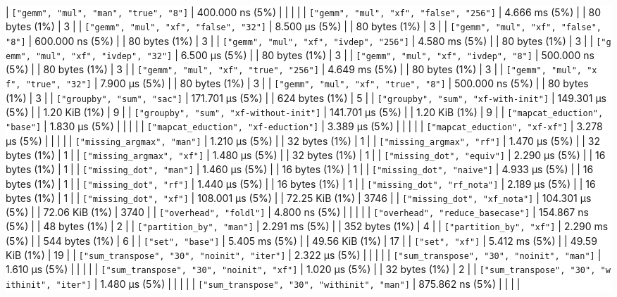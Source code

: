 | `["gemm", "mul", "man", "true", "8"]`                          | 400.000 ns (5%) |         |                 |             |
| `["gemm", "mul", "xf", "false", "256"]`                        |   4.666 ms (5%) |         |   80 bytes (1%) |           3 |
| `["gemm", "mul", "xf", "false", "32"]`                         |   8.500 μs (5%) |         |   80 bytes (1%) |           3 |
| `["gemm", "mul", "xf", "false", "8"]`                          | 600.000 ns (5%) |         |   80 bytes (1%) |           3 |
| `["gemm", "mul", "xf", "ivdep", "256"]`                        |   4.580 ms (5%) |         |   80 bytes (1%) |           3 |
| `["gemm", "mul", "xf", "ivdep", "32"]`                         |   6.500 μs (5%) |         |   80 bytes (1%) |           3 |
| `["gemm", "mul", "xf", "ivdep", "8"]`                          | 500.000 ns (5%) |         |   80 bytes (1%) |           3 |
| `["gemm", "mul", "xf", "true", "256"]`                         |   4.649 ms (5%) |         |   80 bytes (1%) |           3 |
| `["gemm", "mul", "xf", "true", "32"]`                          |   7.900 μs (5%) |         |   80 bytes (1%) |           3 |
| `["gemm", "mul", "xf", "true", "8"]`                           | 500.000 ns (5%) |         |   80 bytes (1%) |           3 |
| `["groupby", "sum", "sac"]`                                    | 171.701 μs (5%) |         |  624 bytes (1%) |           5 |
| `["groupby", "sum", "xf-with-init"]`                           | 149.301 μs (5%) |         |   1.20 KiB (1%) |           9 |
| `["groupby", "sum", "xf-without-init"]`                        | 141.701 μs (5%) |         |   1.20 KiB (1%) |           9 |
| `["mapcat_eduction", "base"]`                                  |   1.830 μs (5%) |         |                 |             |
| `["mapcat_eduction", "xf-eduction"]`                           |   3.389 μs (5%) |         |                 |             |
| `["mapcat_eduction", "xf-xf"]`                                 |   3.278 μs (5%) |         |                 |             |
| `["missing_argmax", "man"]`                                    |   1.210 μs (5%) |         |   32 bytes (1%) |           1 |
| `["missing_argmax", "rf"]`                                     |   1.470 μs (5%) |         |   32 bytes (1%) |           1 |
| `["missing_argmax", "xf"]`                                     |   1.480 μs (5%) |         |   32 bytes (1%) |           1 |
| `["missing_dot", "equiv"]`                                     |   2.290 μs (5%) |         |   16 bytes (1%) |           1 |
| `["missing_dot", "man"]`                                       |   1.460 μs (5%) |         |   16 bytes (1%) |           1 |
| `["missing_dot", "naive"]`                                     |   4.933 μs (5%) |         |   16 bytes (1%) |           1 |
| `["missing_dot", "rf"]`                                        |   1.440 μs (5%) |         |   16 bytes (1%) |           1 |
| `["missing_dot", "rf_nota"]`                                   |   2.189 μs (5%) |         |   16 bytes (1%) |           1 |
| `["missing_dot", "xf"]`                                        | 108.001 μs (5%) |         |  72.25 KiB (1%) |        3746 |
| `["missing_dot", "xf_nota"]`                                   | 104.301 μs (5%) |         |  72.06 KiB (1%) |        3740 |
| `["overhead", "foldl"]`                                        |   4.800 ns (5%) |         |                 |             |
| `["overhead", "reduce_basecase"]`                              | 154.867 ns (5%) |         |   48 bytes (1%) |           2 |
| `["partition_by", "man"]`                                      |   2.291 ms (5%) |         |  352 bytes (1%) |           4 |
| `["partition_by", "xf"]`                                       |   2.290 ms (5%) |         |  544 bytes (1%) |           6 |
| `["set", "base"]`                                              |   5.405 ms (5%) |         |  49.56 KiB (1%) |          17 |
| `["set", "xf"]`                                                |   5.412 ms (5%) |         |  49.59 KiB (1%) |          19 |
| `["sum_transpose", "30", "noinit", "iter"]`                    |   2.322 μs (5%) |         |                 |             |
| `["sum_transpose", "30", "noinit", "man"]`                     |   1.610 μs (5%) |         |                 |             |
| `["sum_transpose", "30", "noinit", "xf"]`                      |   1.020 μs (5%) |         |   32 bytes (1%) |           2 |
| `["sum_transpose", "30", "withinit", "iter"]`                  |   1.480 μs (5%) |         |                 |             |
| `["sum_transpose", "30", "withinit", "man"]`                   | 875.862 ns (5%) |         |                 |             |